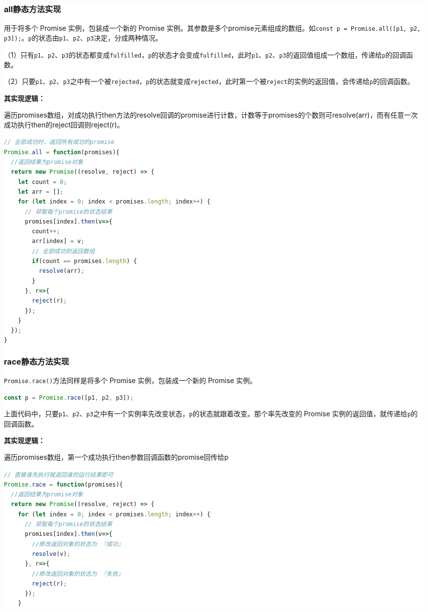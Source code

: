 
### all静态方法实现

用于将多个 Promise 实例，包装成一个新的 Promise 实例。其参数是多个promise元素组成的数组。如`const p = Promise.all([p1, p2, p3]);`。`p`的状态由`p1`、`p2`、`p3`决定，分成两种情况。

（1）只有`p1`、`p2`、`p3`的状态都变成`fulfilled`，`p`的状态才会变成`fulfilled`，此时`p1`、`p2`、`p3`的返回值组成一个数组，传递给`p`的回调函数。

（2）只要`p1`、`p2`、`p3`之中有一个被`rejected`，`p`的状态就变成`rejected`，此时第一个被`reject`的实例的返回值，会传递给`p`的回调函数。

**其实现逻辑：**

遍历promises数组，对成功执行then方法的resolve回调的promise进行计数，计数等于promises的个数则可resolve(arr)，而有任意一次成功执行then的reject回调则reject(r)。

```js
// 全部成功时，返回所有成功的promise
Promise.all = function(promises){
  //返回结果为promise对象
  return new Promise((resolve, reject) => {
    let count = 0;
    let arr = [];
    for (let index = 0; index < promises.length; index++) {
      // 获取每个promise的状态结果
      promises[index].then(v=>{
        count++;
        arr[index] = v;
        // 全部成功则返回数组
        if(count == promises.length) {
          resolve(arr);
        }
      }, r=>{
        reject(r);
      });
    }
  });
}
```



### race静态方法实现

`Promise.race()`方法同样是将多个 Promise 实例，包装成一个新的 Promise 实例。

```javascript
const p = Promise.race([p1, p2, p3]);
```

上面代码中，只要`p1`、`p2`、`p3`之中有一个实例率先改变状态，`p`的状态就跟着改变。那个率先改变的 Promise 实例的返回值，就传递给`p`的回调函数。

**其实现逻辑：**

遍历promises数组，第一个成功执行then参数回调函数的promise回传给p

```js
// 直接谁先执行就返回谁的运行结果即可
Promise.race = function(promises){
  //返回结果为promise对象
  return new Promise((resolve, reject) => {
    for (let index = 0; index < promises.length; index++) {
      // 获取每个promise的状态结果
      promises[index].then(v=>{
        //修改返回对象的状态为 『成功』
        resolve(v);
      }, r=>{
        //修改返回对象的状态为 『失败』
        reject(r);
      });
    }
```
